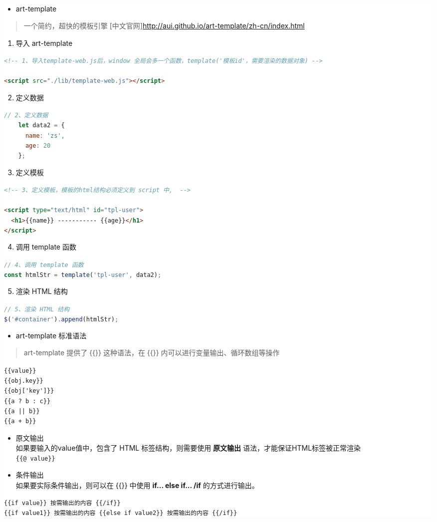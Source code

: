 * art-template  
> 一个简约，超快的模板引擎  [中文官网]<http://aui.github.io/art-template/zh-cn/index.html>

1. 导入 art-template  
```html
<!-- 1、导入template-web.js后，window 全局会多一个函数，template('模板id'，需要渲染的数据对象) -->

<script src="./lib/template-web.js"></script>
```

2. 定义数据  
```js
// 2、定义数据
    let data2 = {
      name: 'zs',
      age: 20
    };
```

3. 定义模板  
```html
<!-- 3、定义模板，模板的html结构必须定义到 script 中,  -->

<script type="text/html" id="tpl-user">
  <h1>{{name}} ----------- {{age}}</h1>
</script>
```

4. 调用 template 函数  
```js 
// 4、调用 template 函数  
const htmlStr = template('tpl-user', data2);
```

5. 渲染 HTML 结构
```js
// 5、渲染 HTML 结构
$('#container').append(htmlStr);
```

* art-template 标准语法  
> art-template 提供了 {{}} 这种语法，在 {{}} 内可以进行变量输出、循环数组等操作  
```
{{value}}
{{obj.key}}
{{obj['key']}}
{{a ? b : c}}
{{a || b}}
{{a + b}}
```

* 原文输出  
如果要输入的value值中，包含了 HTML 标签结构，则需要使用 **原文输出** 语法，才能保证HTML标签被正常渲染  
`{{@ value}}` 

* 条件输出  
如果要实际条件输出，则可以在 {{}} 中使用 **if... else if... /if** 的方式进行输出。  
```
{{if value}} 按需输出的内容 {{/if}}
{{if value1}} 按需输出的内容 {{else if value2}} 按需输出的内容 {{/if}}
```
